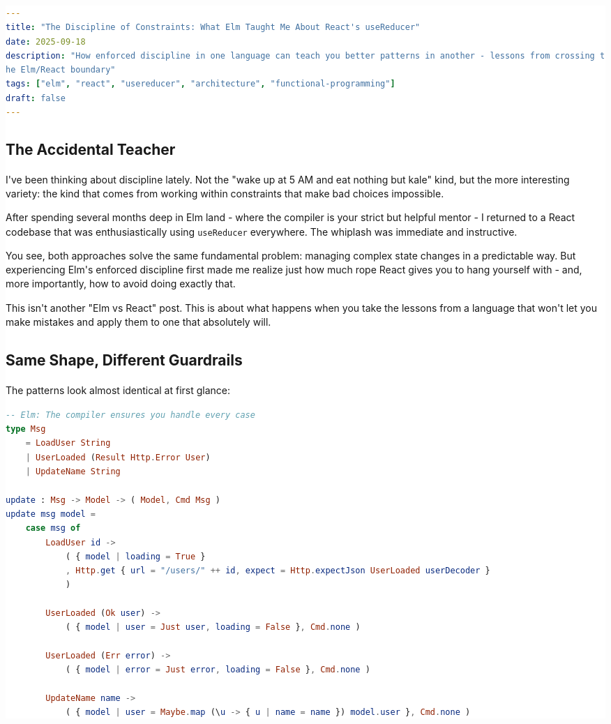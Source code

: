 ```yaml
---
title: "The Discipline of Constraints: What Elm Taught Me About React's useReducer"
date: 2025-09-18
description: "How enforced discipline in one language can teach you better patterns in another - lessons from crossing the Elm/React boundary"
tags: ["elm", "react", "usereducer", "architecture", "functional-programming"]
draft: false
---
```


## The Accidental Teacher

I've been thinking about discipline lately. Not the "wake up at 5 AM and eat nothing but kale" kind, but the more interesting variety: the kind that comes from working within constraints that make bad choices impossible.

After spending several months deep in Elm land - where the compiler is your strict but helpful mentor - I returned to a React codebase that was enthusiastically using `useReducer` everywhere. The whiplash was immediate and instructive.

You see, both approaches solve the same fundamental problem: managing complex state changes in a predictable way. But experiencing Elm's enforced discipline first made me realize just how much rope React gives you to hang yourself with - and, more importantly, how to avoid doing exactly that.

This isn't another "Elm vs React" post. This is about what happens when you take the lessons from a language that won't let you make mistakes and apply them to one that absolutely will.

## Same Shape, Different Guardrails

The patterns look almost identical at first glance:

```elm path=null start=null
-- Elm: The compiler ensures you handle every case
type Msg
    = LoadUser String
    | UserLoaded (Result Http.Error User)
    | UpdateName String

update : Msg -> Model -> ( Model, Cmd Msg )
update msg model =
    case msg of
        LoadUser id ->
            ( { model | loading = True }
            , Http.get { url = "/users/" ++ id, expect = Http.expectJson UserLoaded userDecoder }
            )

        UserLoaded (Ok user) ->
            ( { model | user = Just user, loading = False }, Cmd.none )

        UserLoaded (Err error) ->
            ( { model | error = Just error, loading = False }, Cmd.none )

        UpdateName name ->
            ( { model | user = Maybe.map (\u -> { u | name = name }) model.user }, Cmd.none )
```
